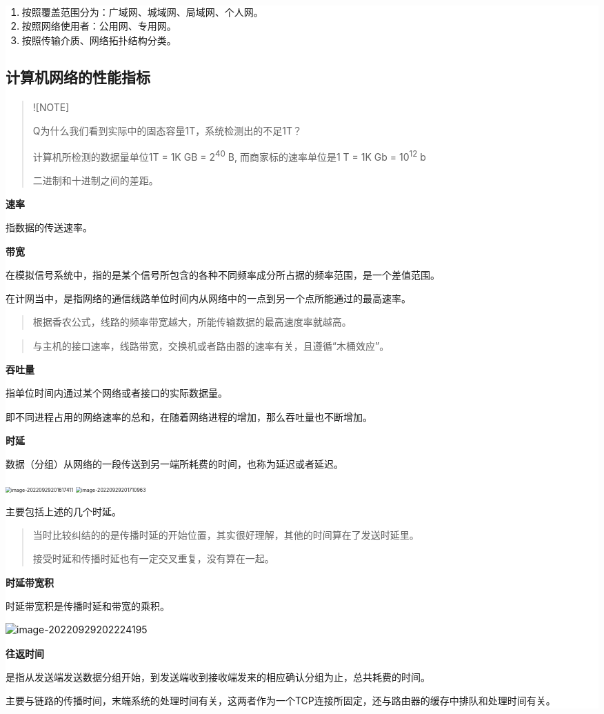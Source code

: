 1. 按照覆盖范围分为：广域网、城域网、局域网、个人网。
2. 按照网络使用者：公用网、专用网。
3. 按照传输介质、网络拓扑结构分类。

## 计算机网络的性能指标

> ![NOTE]
>
> Q为什么我们看到实际中的固态容量1T，系统检测出的不足1T？
>
> 计算机所检测的数据量单位1T = 1K GB = 2<sup>40</sup> B, 而商家标的速率单位是1 T = 1K Gb = 10<sup>12</sup> b
>
> 二进制和十进制之间的差距。

**速率**

指数据的传送速率。

**带宽**

在模拟信号系统中，指的是某个信号所包含的各种不同频率成分所占据的频率范围，是一个差值范围。

在计网当中，是指网络的通信线路单位时间内从网络中的一点到另一个点所能通过的最高速率。

> 根据香农公式，线路的频率带宽越大，所能传输数据的最高速度率就越高。

> 与主机的接口速率，线路带宽，交换机或者路由器的速率有关，且遵循“木桶效应”。

**吞吐量**

指单位时间内通过某个网络或者接口的实际数据量。

即不同进程占用的网络速率的总和，在随着网络进程的增加，那么吞吐量也不断增加。

**时延**

数据（分组）从网络的一段传送到另一端所耗费的时间，也称为延迟或者延迟。

<img src="http://pic.shixiaocaia.fun/202209292016271.png" alt="image-20220929201617411" style="zoom:50%;" />

<img src="http://pic.shixiaocaia.fun/202209292017167.png" alt="image-20220929201710963" style="zoom:50%;" />

主要包括上述的几个时延。

> 当时比较纠结的的是传播时延的开始位置，其实很好理解，其他的时间算在了发送时延里。
>
> 接受时延和传播时延也有一定交叉重复，没有算在一起。

**时延带宽积**

时延带宽积是传播时延和带宽的乘积。

![image-20220929202224195](http://pic.shixiaocaia.fun/202209292022845.png)

**往返时间**

是指从发送端发送数据分组开始，到发送端收到接收端发来的相应确认分组为止，总共耗费的时间。

主要与链路的传播时间，末端系统的处理时间有关，这两者作为一个TCP连接所固定，还与路由器的缓存中排队和处理时间有关。
